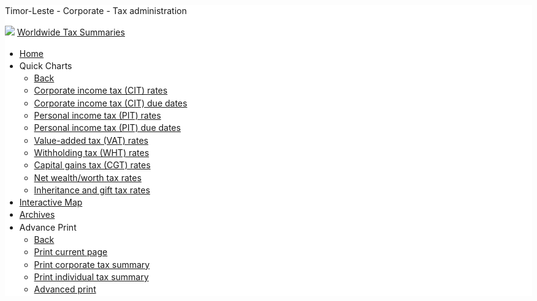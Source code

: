 








Timor-Leste - Corporate - Tax administration










































[![](-/media/world-wide-tax-summaries/dev/new-pwclogo.ashx%3Frev=857d31d9188a45cb89c2a139fca9bbc2&revision=857d31d9-188a-45cb-89c2-a139fca9bbc2&hash=185803B13B63A76ED59B9489B23256389302FCC5)](index.html)
[Worldwide Tax Summaries](index.html)

* [Home](index.html)
* Quick Charts
  + [Back](timor-leste%3FtopicTypeId=c3980974-40d6-4ba4-8a3e-eba74cf5f5b9.html#)
  + [Corporate income tax (CIT) rates](quick-charts/corporate-income-tax-cit-rates.html)
  + [Corporate income tax (CIT) due dates](quick-charts/corporate-income-tax-cit-due-dates.html)
  + [Personal income tax (PIT) rates](quick-charts/personal-income-tax-pit-rates.html)
  + [Personal income tax (PIT) due dates](quick-charts/personal-income-tax-pit-due-dates.html)
  + [Value-added tax (VAT) rates](quick-charts/value-added-tax-vat-rates.html)
  + [Withholding tax (WHT) rates](quick-charts/withholding-tax-wht-rates.html)
  + [Capital gains tax (CGT) rates](quick-charts/capital-gains-tax-cgt-rates.html)
  + [Net wealth/worth tax rates](quick-charts/net-wealth-worth-tax-rates.html)
  + [Inheritance and gift tax rates](quick-charts/inheritance-and-gift-tax-rates.html)
* [Interactive Map](interactive-map.html)
* [Archives](archives.html)
* Advance Print
  + [Back](timor-leste%3FtopicTypeId=c3980974-40d6-4ba4-8a3e-eba74cf5f5b9.html#)
  + [Print current page](timor-leste%3FtopicTypeId=c3980974-40d6-4ba4-8a3e-eba74cf5f5b9.html#)
  + [Print corporate tax summary](timor-leste%3FtopicTypeId=c3980974-40d6-4ba4-8a3e-eba74cf5f5b9.html#)
  + [Print individual tax summary](timor-leste%3FtopicTypeId=c3980974-40d6-4ba4-8a3e-eba74cf5f5b9.html#)
  + [Advanced print](timor-leste%3FtopicTypeId=c3980974-40d6-4ba4-8a3e-eba74cf5f5b9.html#)
